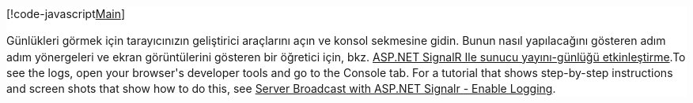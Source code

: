 [!code-javascript[Main](hubs-api-guide-javascript-client/samples/sample54.js?highlight=2)]

<span data-ttu-id="6a9a6-349">Günlükleri görmek için tarayıcınızın geliştirici araçlarını açın ve konsol sekmesine gidin. Bunun nasıl yapılacağını gösteren adım adım yönergeleri ve ekran görüntülerini gösteren bir öğretici için, bkz. [ASP.NET SignalR Ile sunucu yayını-günlüğü etkinleştirme](../getting-started/tutorial-server-broadcast-with-signalr.md#enable-logging).</span><span class="sxs-lookup"><span data-stu-id="6a9a6-349">To see the logs, open your browser's developer tools and go to the Console tab. For a tutorial that shows step-by-step instructions and screen shots that show how to do this, see [Server Broadcast with ASP.NET Signalr - Enable Logging](../getting-started/tutorial-server-broadcast-with-signalr.md#enable-logging).</span></span>
